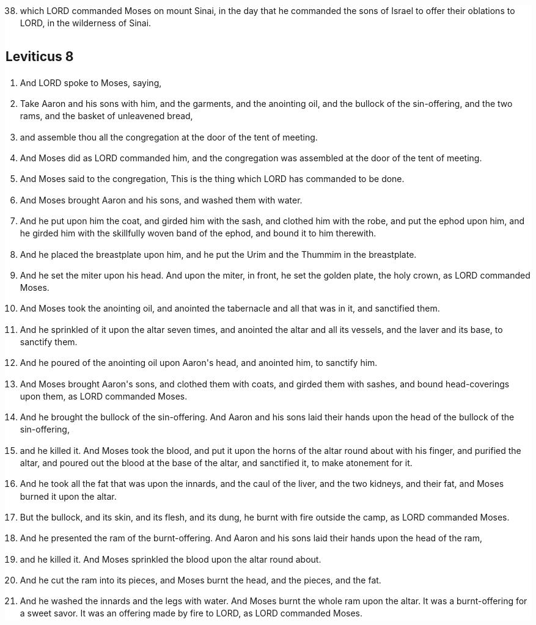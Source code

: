 38. which LORD commanded Moses on mount Sinai, in the day that he commanded the sons of Israel to offer their oblations to LORD, in the wilderness of Sinai.

## Leviticus 8

1. And LORD spoke to Moses, saying,

2. Take Aaron and his sons with him, and the garments, and the anointing oil, and the bullock of the sin-offering, and the two rams, and the basket of unleavened bread,

3. and assemble thou all the congregation at the door of the tent of meeting.

4. And Moses did as LORD commanded him, and the congregation was assembled at the door of the tent of meeting.

5. And Moses said to the congregation, This is the thing which LORD has commanded to be done.

6. And Moses brought Aaron and his sons, and washed them with water.

7. And he put upon him the coat, and girded him with the sash, and clothed him with the robe, and put the ephod upon him, and he girded him with the skillfully woven band of the ephod, and bound it to him therewith.

8. And he placed the breastplate upon him, and he put the Urim and the Thummim in the breastplate.

9. And he set the miter upon his head. And upon the miter, in front, he set the golden plate, the holy crown, as LORD commanded Moses.

10. And Moses took the anointing oil, and anointed the tabernacle and all that was in it, and sanctified them.

11. And he sprinkled of it upon the altar seven times, and anointed the altar and all its vessels, and the laver and its base, to sanctify them.

12. And he poured of the anointing oil upon Aaron's head, and anointed him, to sanctify him.

13. And Moses brought Aaron's sons, and clothed them with coats, and girded them with sashes, and bound head-coverings upon them, as LORD commanded Moses.

14. And he brought the bullock of the sin-offering. And Aaron and his sons laid their hands upon the head of the bullock of the sin-offering,

15. and he killed it. And Moses took the blood, and put it upon the horns of the altar round about with his finger, and purified the altar, and poured out the blood at the base of the altar, and sanctified it, to make atonement for it.

16. And he took all the fat that was upon the innards, and the caul of the liver, and the two kidneys, and their fat, and Moses burned it upon the altar.

17. But the bullock, and its skin, and its flesh, and its dung, he burnt with fire outside the camp, as LORD commanded Moses.

18. And he presented the ram of the burnt-offering. And Aaron and his sons laid their hands upon the head of the ram,

19. and he killed it. And Moses sprinkled the blood upon the altar round about.

20. And he cut the ram into its pieces, and Moses burnt the head, and the pieces, and the fat.

21. And he washed the innards and the legs with water. And Moses burnt the whole ram upon the altar. It was a burnt-offering for a sweet savor. It was an offering made by fire to LORD, as LORD commanded Moses.
